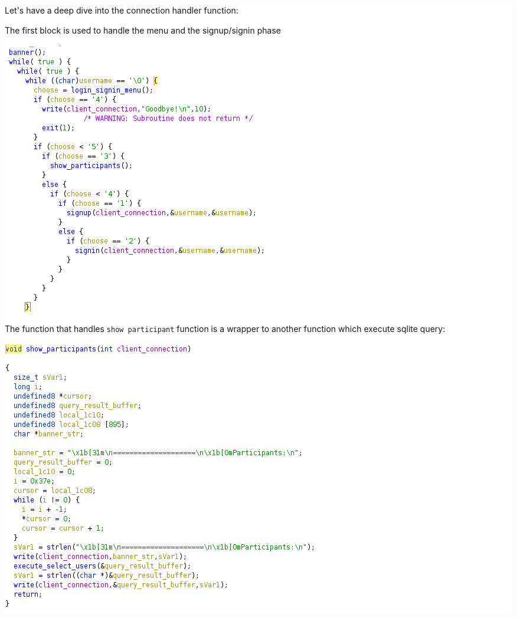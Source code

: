 Let's have a deep dive into the connection handler function:

The first block is used to handle the menu and the signup/signin phase

![first block](images/first_block.png)

The function that handles `show participant` function is a wrapper to another function which execute sqlite query:

![show participants wrapper](images/show_parti_wrapper.png)